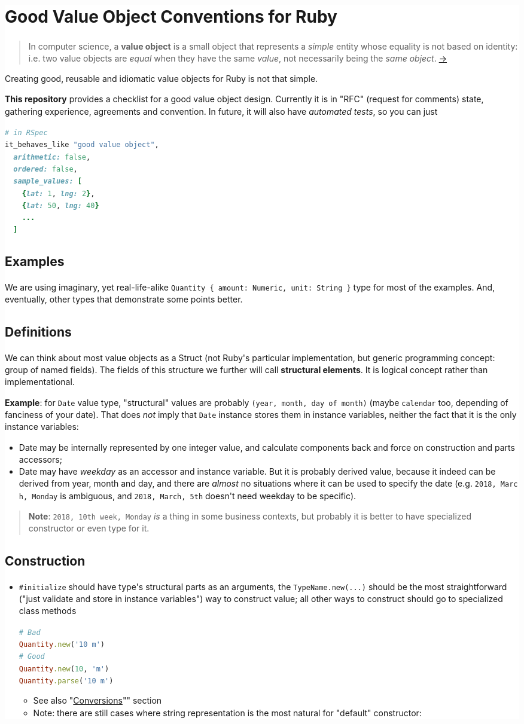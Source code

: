 # Good Value Object Conventions for Ruby

> In computer science, a **value object** is a small object that represents a _simple_ entity whose equality is not based on identity: i.e. two value objects are _equal_ when they have the same _value_, not necessarily being the _same object_. [→](https://en.wikipedia.org/wiki/Value_object)

Creating good, reusable and idiomatic value objects for Ruby is not that simple.

**This repository** provides a checklist for a good value object design. Currently it is in "RFC" (request for comments) state, gathering experience, agreements and convention. In future, it will also have _automated tests_, so you can just

```ruby
# in RSpec
it_behaves_like "good value object",
  arithmetic: false,
  ordered: false,
  sample_values: [
    {lat: 1, lng: 2},
    {lat: 50, lng: 40}
    ...
  ]
```

## Examples

We are using imaginary, yet real-life-alike `Quantity { amount: Numeric, unit: String }` type for most of the examples. And, eventually, other types that demonstrate some points better.

## Definitions

We can think about most value objects as a Struct (not Ruby's particular implementation, but generic programming concept: group of named fields). The fields of this structure we further will call **structural elements**. It is logical concept rather than implementational.

**Example**: for `Date` value type, "structural" values are probably `(year, month, day of month)` (maybe `calendar` too, depending of fanciness of your date). That does _not_ imply that `Date` instance stores them in instance variables, neither the fact that it is the only instance variables:

* Date may be internally represented by one integer value, and calculate components back and force on construction and parts accessors;
* Date may have _weekday_ as an accessor and instance variable. But it is probably derived value, because it indeed can be derived from year, month and day, and there are _almost_ no situations where it can be used to specify the date (e.g. `2018, March, Monday` is ambiguous, and `2018, March, 5th` doesn't need weekday to be specific).

> **Note**: `2018, 10th week, Monday` _is_ a thing in some business contexts, but probably it is better to have specialized constructor or even type for it.

## Construction

* `#initialize` should have type's structural parts as an arguments, the `TypeName.new(...)` should be the most straightforward ("just validate and store in instance variables") way to construct value; all other ways to construct should go to specialized class methods
  ```ruby
  # Bad
  Quantity.new('10 m')
  # Good
  Quantity.new(10, 'm')
  Quantity.parse('10 m')
  ```
  * See also "[Conversions](#conversions)"" section
  * Note: there are still cases where string representation is the most natural for "default" constructor:
  ```ruby
  ```